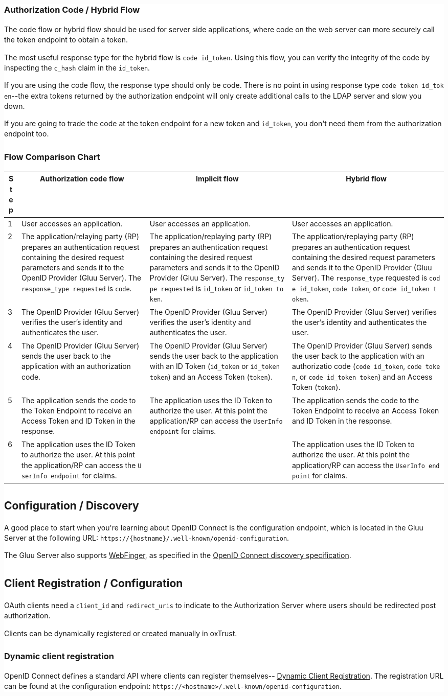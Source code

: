 ### Authorization Code / Hybrid Flow
The code flow or hybrid flow should be used for server side
applications, where code on the web server can more securely call
the token endpoint to obtain a token.

The most useful response type for the hybrid flow is `code id_token`. Using this flow, you can verify
the integrity of the code by inspecting the `c_hash` claim in the `id_token`.

If you are using the code flow, the response type should only be code.
There is no point in using response type `code token id_token`--the extra
tokens returned by the authorization endpoint will only create additional
calls to the LDAP server and slow you down.

If you are going to trade the code at the token endpoint for a new token and `id_token`, you don't
need them from the authorization endpoint too.

### Flow Comparison Chart
|Step   |  Authorization code flow 	| Implicit flow	 | Hybrid flow |
|----------|----------|-------------------------------|----------------|
|1|User accesses an application.|User accesses an application.|User accesses an application.|
|2|The application/relaying party (RP) prepares an authentication request containing the desired request parameters and sends it to the OpenID Provider (Gluu Server). The `response_type requested` is `code`.|The application/replaying party (RP) prepares an authentication request containing the desired request parameters and sends it to the OpenID Provider (Gluu Server). The `response_type requested` is `id_token` or `id_token token`.|The application/replaying party (RP) prepares an authentication request containing the desired request parameters and sends it to the OpenID Provider (Gluu Server). The `response_type` requested is `code id_token`, `code token`, or `code id_token token`.|
|3|The OpenID Provider (Gluu Server) verifies the user’s identity and authenticates the user.|The OpenID Provider (Gluu Server) verifies the user’s identity and authenticates the user.|The OpenID Provider (Gluu Server) verifies the user’s identity and authenticates the user.|
|4|The OpenID Provider (Gluu Server) sends the user back to the application with an authorization code.|The OpenID Provider (Gluu Server) sends the user back to the application with an ID Token (`id_token` or `id_token token`) and an Access Token (`token`).|The OpenID Provider (Gluu Server) sends the user back to the application with an authorizatio code (`code id_token`, `code token`, or `code id_token token`) and an Access Token (`token`).|
|5|The application sends the code to the Token Endpoint to receive an Access Token and ID Token in the response.|The application uses the ID Token to authorize the user. At this point the application/RP can access the `UserInfo endpoint` for claims.|The application sends the code to the Token Endpoint to receive an Access Token and ID Token in the response.|
|6|The application uses the ID Token to authorize the user. At this point the application/RP can access the `UserInfo endpoint` for claims.||The application uses the ID Token to authorize the user. At this point the application/RP can access the `UserInfo endpoint` for claims.|


## Configuration / Discovery

A good place to start when you're learning about OpenID Connect is the configuration endpoint, which is located in the Gluu Server
at the following URL: `https://{hostname}/.well-known/openid-configuration`.

The Gluu Server also supports [WebFinger](http://en.wikipedia.org/wiki/WebFinger), as specified in the [OpenID Connect discovery specification](http://openid.net/specs/openid-connect-discovery-1_0-21.html).

## Client Registration / Configuration

OAuth clients need a `client_id` and `redirect_uris` to indicate to the Authorization Server where users should be redirected post
authorization.

Clients can be dynamically registered or created manually in oxTrust.

### Dynamic client registration
OpenID Connect defines a standard API where clients can register themselves--
[Dynamic Client Registration](http://openid.net/specs/openid-connect-registration-1_0.html). The registration URL can be found at the configuration endpoint: `https://<hostname>/.well-known/openid-configuration`.
